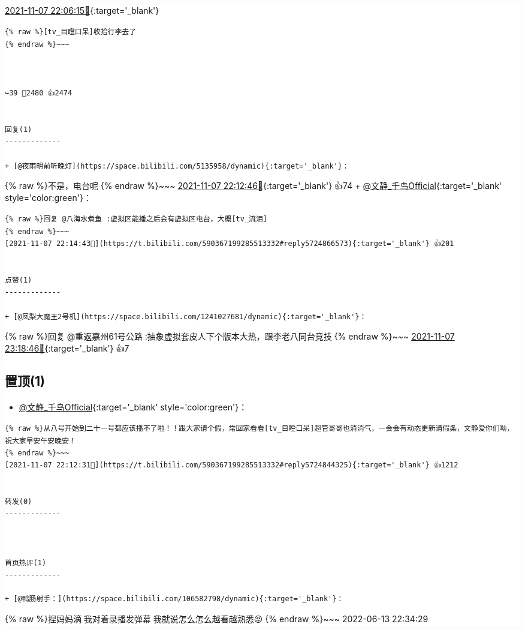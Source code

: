 [2021-11-07 22:06:15🔗](https://t.bilibili.com/590367199285513332){:target='_blank'}

~~~
{% raw %}[tv_目瞪口呆]收拾行李去了
{% endraw %}~~~



↪️39 💬2480 👍2474


回复(1)
-------------

+ [@夜雨明前听晚灯](https://space.bilibili.com/5135958/dynamic){:target='_blank'}：
~~~
{% raw %}不是，电台呢
{% endraw %}~~~
[2021-11-07 22:12:46🔗](https://t.bilibili.com/590367199285513332#reply5724849705){:target='_blank'} 👍74
    + [@文静_千鸟Official](https://space.bilibili.com/667526012/dynamic){:target='_blank' style='color:green'}：
~~~
{% raw %}回复 @八海水煮鱼 :虚拟区能播之后会有虚拟区电台，大概[tv_流泪]
{% endraw %}~~~
[2021-11-07 22:14:43🔗](https://t.bilibili.com/590367199285513332#reply5724866573){:target='_blank'} 👍201


点赞(1)
-------------

+ [@凤梨大魔王2号机](https://space.bilibili.com/1241027681/dynamic){:target='_blank'}：
~~~
{% raw %}回复 @重返嘉州61号公路 :抽象虚拟套皮人下个版本大热，跟李老八同台竞技
{% endraw %}~~~
[2021-11-07 23:18:46🔗](https://t.bilibili.com/590367199285513332#reply5725324720){:target='_blank'} 👍7


置顶(1)
-------------

+ [@文静_千鸟Official](https://space.bilibili.com/667526012/dynamic){:target='_blank' style='color:green'}：
~~~
{% raw %}从八号开始到二十一号都应该播不了啦！！跟大家请个假，常回家看看[tv_目瞪口呆]超管哥哥也消消气，一会会有动态更新请假条，文静爱你们呦，祝大家早安午安晚安！
{% endraw %}~~~
[2021-11-07 22:12:31🔗](https://t.bilibili.com/590367199285513332#reply5724844325){:target='_blank'} 👍1212


转发(0)
-------------



首页热评(1)
-------------

+ [@鸭肠射手：](https://space.bilibili.com/106582798/dynamic){:target='_blank'}：
~~~
{% raw %}捏妈妈滴 我对着录播发弹幕 我就说怎么怎么越看越熟悉😡
{% endraw %}~~~
2022-06-13 22:34:29
